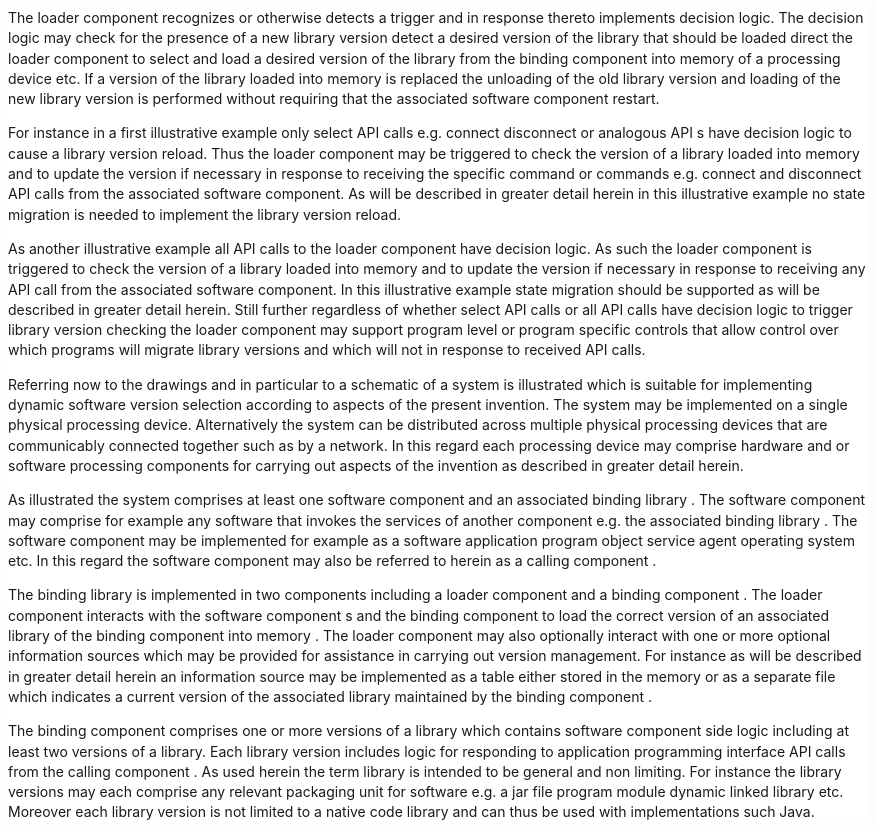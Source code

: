 The loader component recognizes or otherwise detects a trigger and in response thereto implements decision logic. The decision logic may check for the presence of a new library version detect a desired version of the library that should be loaded direct the loader component to select and load a desired version of the library from the binding component into memory of a processing device etc. If a version of the library loaded into memory is replaced the unloading of the old library version and loading of the new library version is performed without requiring that the associated software component restart.

For instance in a first illustrative example only select API calls e.g. connect disconnect or analogous API s have decision logic to cause a library version reload. Thus the loader component may be triggered to check the version of a library loaded into memory and to update the version if necessary in response to receiving the specific command or commands e.g. connect and disconnect API calls from the associated software component. As will be described in greater detail herein in this illustrative example no state migration is needed to implement the library version reload.

As another illustrative example all API calls to the loader component have decision logic. As such the loader component is triggered to check the version of a library loaded into memory and to update the version if necessary in response to receiving any API call from the associated software component. In this illustrative example state migration should be supported as will be described in greater detail herein. Still further regardless of whether select API calls or all API calls have decision logic to trigger library version checking the loader component may support program level or program specific controls that allow control over which programs will migrate library versions and which will not in response to received API calls.

Referring now to the drawings and in particular to a schematic of a system is illustrated which is suitable for implementing dynamic software version selection according to aspects of the present invention. The system may be implemented on a single physical processing device. Alternatively the system can be distributed across multiple physical processing devices that are communicably connected together such as by a network. In this regard each processing device may comprise hardware and or software processing components for carrying out aspects of the invention as described in greater detail herein.

As illustrated the system comprises at least one software component and an associated binding library . The software component may comprise for example any software that invokes the services of another component e.g. the associated binding library . The software component may be implemented for example as a software application program object service agent operating system etc. In this regard the software component may also be referred to herein as a calling component .

The binding library is implemented in two components including a loader component and a binding component . The loader component interacts with the software component s and the binding component to load the correct version of an associated library of the binding component into memory . The loader component may also optionally interact with one or more optional information sources which may be provided for assistance in carrying out version management. For instance as will be described in greater detail herein an information source may be implemented as a table either stored in the memory or as a separate file which indicates a current version of the associated library maintained by the binding component .

The binding component comprises one or more versions of a library which contains software component side logic including at least two versions of a library. Each library version includes logic for responding to application programming interface API calls from the calling component . As used herein the term library is intended to be general and non limiting. For instance the library versions may each comprise any relevant packaging unit for software e.g. a jar file program module dynamic linked library etc. Moreover each library version is not limited to a native code library and can thus be used with implementations such Java.
